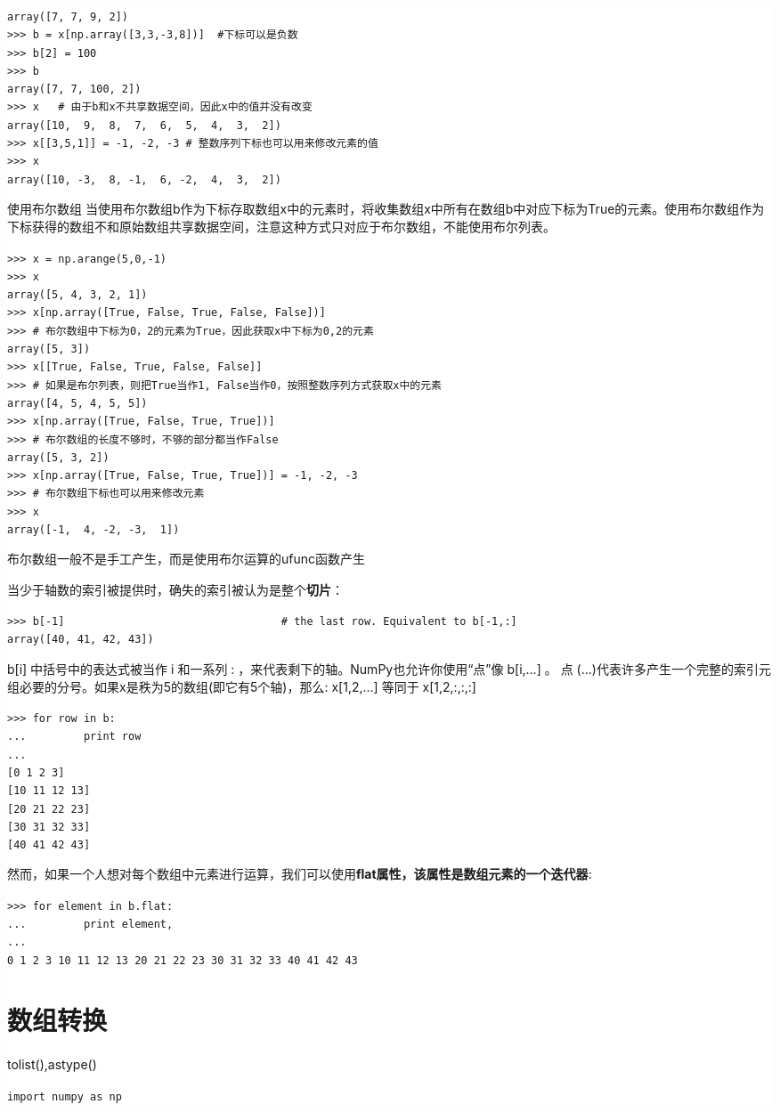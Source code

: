 ```
array([7, 7, 9, 2])
>>> b = x[np.array([3,3,-3,8])]  #下标可以是负数
>>> b[2] = 100
>>> b
array([7, 7, 100, 2])
>>> x   # 由于b和x不共享数据空间，因此x中的值并没有改变
array([10,  9,  8,  7,  6,  5,  4,  3,  2])
>>> x[[3,5,1]] = -1, -2, -3 # 整数序列下标也可以用来修改元素的值
>>> x
array([10, -3,  8, -1,  6, -2,  4,  3,  2])
```
使用布尔数组
当使用布尔数组b作为下标存取数组x中的元素时，将收集数组x中所有在数组b中对应下标为True的元素。使用布尔数组作为下标获得的数组不和原始数组共享数据空间，注意这种方式只对应于布尔数组，不能使用布尔列表。
```
>>> x = np.arange(5,0,-1)
>>> x
array([5, 4, 3, 2, 1])
>>> x[np.array([True, False, True, False, False])]
>>> # 布尔数组中下标为0，2的元素为True，因此获取x中下标为0,2的元素
array([5, 3])
>>> x[[True, False, True, False, False]]
>>> # 如果是布尔列表，则把True当作1, False当作0，按照整数序列方式获取x中的元素
array([4, 5, 4, 5, 5])
>>> x[np.array([True, False, True, True])]
>>> # 布尔数组的长度不够时，不够的部分都当作False
array([5, 3, 2])
>>> x[np.array([True, False, True, True])] = -1, -2, -3
>>> # 布尔数组下标也可以用来修改元素
>>> x
array([-1,  4, -2, -3,  1])
```
布尔数组一般不是手工产生，而是使用布尔运算的ufunc函数产生

当少于轴数的索引被提供时，确失的索引被认为是整个**切片**：
```
>>> b[-1]                                  # the last row. Equivalent to b[-1,:]
array([40, 41, 42, 43])
```
b[i] 中括号中的表达式被当作 i 和一系列 : ，来代表剩下的轴。NumPy也允许你使用“点”像 b[i,...] 。
点 (…)代表许多产生一个完整的索引元组必要的分号。如果x是秩为5的数组(即它有5个轴)，那么:
x[1,2,…] 等同于 x[1,2,:,:,:]
```
>>> for row in b:
...         print row
...
[0 1 2 3]
[10 11 12 13]
[20 21 22 23]
[30 31 32 33]
[40 41 42 43]
```
然而，如果一个人想对每个数组中元素进行运算，我们可以使用**flat属性，该属性是数组元素的一个迭代器**:
```
>>> for element in b.flat:
...         print element,
...
0 1 2 3 10 11 12 13 20 21 22 23 30 31 32 33 40 41 42 43
```
# 数组转换
tolist(),astype()
```
import numpy as np

```
